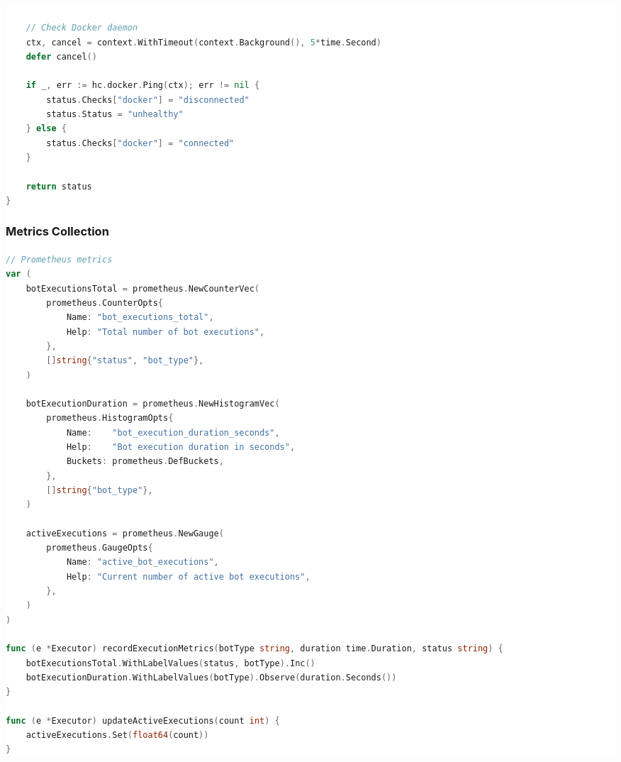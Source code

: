 ```go

    // Check Docker daemon
    ctx, cancel = context.WithTimeout(context.Background(), 5*time.Second)
    defer cancel()

    if _, err := hc.docker.Ping(ctx); err != nil {
        status.Checks["docker"] = "disconnected"
        status.Status = "unhealthy"
    } else {
        status.Checks["docker"] = "connected"
    }

    return status
}
```

### Metrics Collection

```go
// Prometheus metrics
var (
    botExecutionsTotal = prometheus.NewCounterVec(
        prometheus.CounterOpts{
            Name: "bot_executions_total",
            Help: "Total number of bot executions",
        },
        []string{"status", "bot_type"},
    )

    botExecutionDuration = prometheus.NewHistogramVec(
        prometheus.HistogramOpts{
            Name:    "bot_execution_duration_seconds",
            Help:    "Bot execution duration in seconds",
            Buckets: prometheus.DefBuckets,
        },
        []string{"bot_type"},
    )

    activeExecutions = prometheus.NewGauge(
        prometheus.GaugeOpts{
            Name: "active_bot_executions",
            Help: "Current number of active bot executions",
        },
    )
)

func (e *Executor) recordExecutionMetrics(botType string, duration time.Duration, status string) {
    botExecutionsTotal.WithLabelValues(status, botType).Inc()
    botExecutionDuration.WithLabelValues(botType).Observe(duration.Seconds())
}

func (e *Executor) updateActiveExecutions(count int) {
    activeExecutions.Set(float64(count))
}
```
